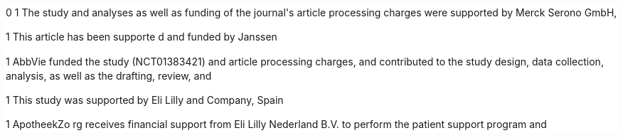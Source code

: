 0 
1 The study 
and analyses 
as well as 
funding of 
the journal's 
article 
processing 
charges were 
supported by 
Merck 
Serono 
GmbH, 

1 This 
article 
has been 
supporte 
d and 
funded 
by 
Janssen 

1 AbbVie funded 
the study 
(NCT01383421) 
and article 
processing 
charges, and 
contributed to 
the study design, 
data collection, 
analysis, as well 
as the drafting, 
review, and 

1 This study 
was 
supported by 
Eli Lilly and 
Company, 
Spain 

1 ApotheekZo 
rg receives 
financial 
support from 
Eli Lilly 
Nederland 
B.V. to 
perform the 
patient 
support 
program and 
